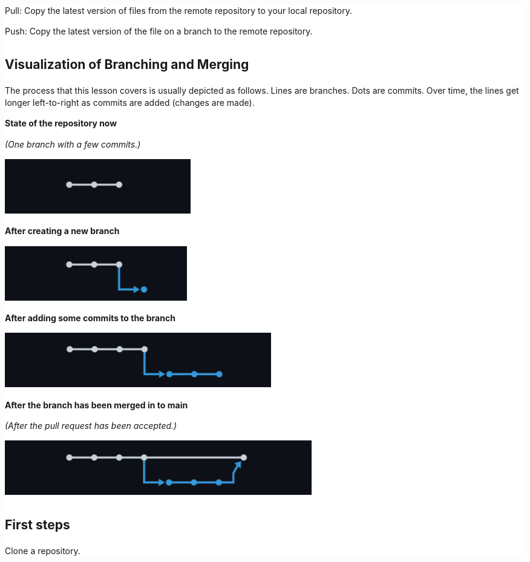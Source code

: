 Pull: Copy the latest version of files from the remote repository to your local repository.

Push: Copy the latest version of the file on a branch to the remote repository.



## Visualization of Branching and Merging

The process that this lesson covers is usually depicted as follows. Lines are branches. Dots are commits. Over time, the lines get longer left-to-right as commits are added (changes are made).


**State of the repository now**

_(One branch with a few commits.)_

![The main branch](images/main.png)

**After creating a new branch**

![After creating a branch](images/after_branching.png)

**After adding some commits to the branch**

![After adding commits](images/after_commits.png)

**After the branch has been merged in to main**

_(After the pull request has been accepted.)_

![After merging](images/after_merge.png)


## First steps

Clone a repository.
